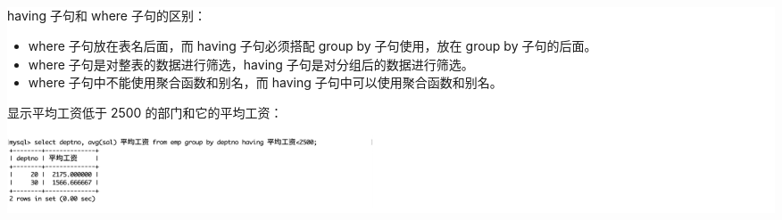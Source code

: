 having 子句和 where 子句的区别：

- where 子句放在表名后面，而 having 子句必须搭配 group by 子句使用，放在 group by 子句的后面。
- where 子句是对整表的数据进行筛选，having 子句是对分组后的数据进行筛选。
- where 子句中不能使用聚合函数和别名，而 having 子句中可以使用聚合函数和别名。

显示平均工资低于 2500 的部门和它的平均工资：

<img src="./.表内容的操作.IMG/image-20231120230751534.png" alt="image-20231120230751534" style="zoom:40%;" />
